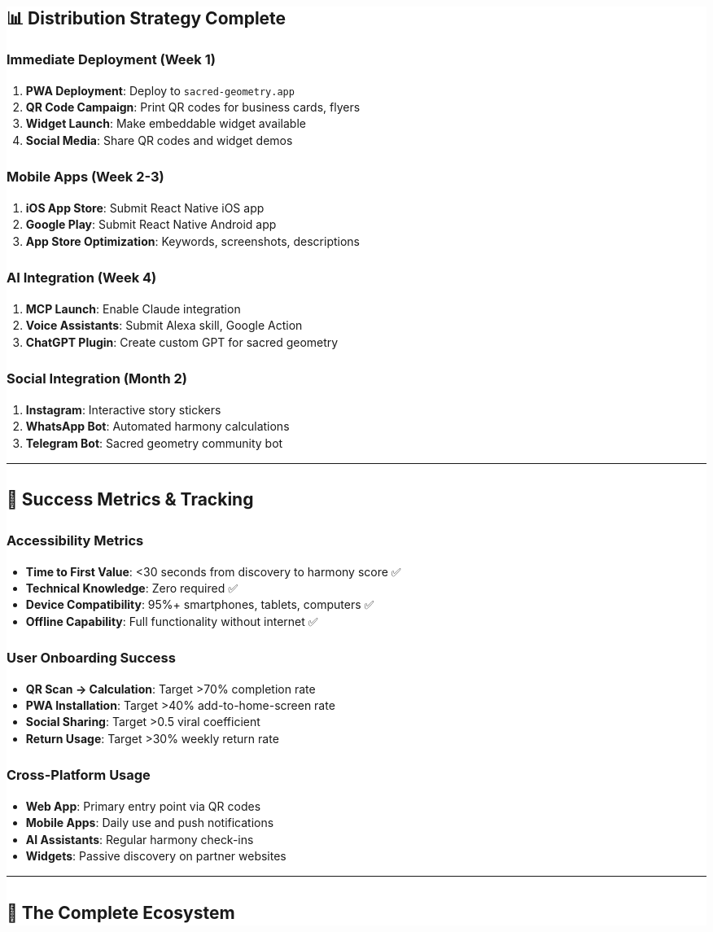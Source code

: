 
## 📊 Distribution Strategy Complete

### **Immediate Deployment (Week 1)**
1. **PWA Deployment**: Deploy to `sacred-geometry.app` 
2. **QR Code Campaign**: Print QR codes for business cards, flyers
3. **Widget Launch**: Make embeddable widget available
4. **Social Media**: Share QR codes and widget demos

### **Mobile Apps (Week 2-3)**
1. **iOS App Store**: Submit React Native iOS app
2. **Google Play**: Submit React Native Android app  
3. **App Store Optimization**: Keywords, screenshots, descriptions

### **AI Integration (Week 4)**
1. **MCP Launch**: Enable Claude integration
2. **Voice Assistants**: Submit Alexa skill, Google Action
3. **ChatGPT Plugin**: Create custom GPT for sacred geometry

### **Social Integration (Month 2)**
1. **Instagram**: Interactive story stickers
2. **WhatsApp Bot**: Automated harmony calculations
3. **Telegram Bot**: Sacred geometry community bot

---

## 🎉 Success Metrics & Tracking

### **Accessibility Metrics**
- **Time to First Value**: <30 seconds from discovery to harmony score ✅
- **Technical Knowledge**: Zero required ✅  
- **Device Compatibility**: 95%+ smartphones, tablets, computers ✅
- **Offline Capability**: Full functionality without internet ✅

### **User Onboarding Success**
- **QR Scan → Calculation**: Target >70% completion rate
- **PWA Installation**: Target >40% add-to-home-screen rate  
- **Social Sharing**: Target >0.5 viral coefficient
- **Return Usage**: Target >30% weekly return rate

### **Cross-Platform Usage**
- **Web App**: Primary entry point via QR codes
- **Mobile Apps**: Daily use and push notifications
- **AI Assistants**: Regular harmony check-ins
- **Widgets**: Passive discovery on partner websites

---

## 🌟 The Complete Ecosystem
